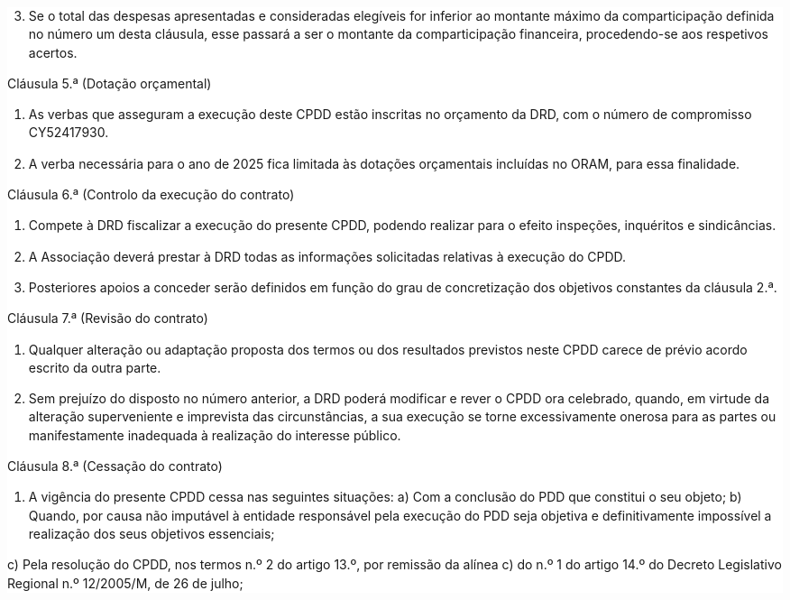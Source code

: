 3. Se o total das despesas apresentadas e consideradas elegíveis for inferior ao montante máximo da comparticipação
definida no número um desta cláusula, esse passará a ser o montante da comparticipação financeira, procedendo-se aos
respetivos acertos.


Cláusula 5.ª
(Dotação orçamental)


1. As verbas que asseguram a execução deste CPDD estão inscritas no orçamento da DRD, com o número de
compromisso CY52417930.

2. A verba necessária para o ano de 2025 fica limitada às dotações orçamentais incluídas no ORAM, para essa
finalidade.


Cláusula 6.ª
(Controlo da execução do contrato)

1. Compete à DRD fiscalizar a execução do presente CPDD, podendo realizar para o efeito inspeções, inquéritos e
sindicâncias.

2. A Associação deverá prestar à DRD todas as informações solicitadas relativas à execução do CPDD.
3. Posteriores apoios a conceder serão definidos em função do grau de concretização dos objetivos constantes da
cláusula 2.ª.


Cláusula 7.ª
(Revisão do contrato)

1. Qualquer alteração ou adaptação proposta dos termos ou dos resultados previstos neste CPDD carece de prévio acordo
escrito da outra parte.

2. Sem prejuízo do disposto no número anterior, a DRD poderá modificar e rever o CPDD ora celebrado, quando, em
virtude da alteração superveniente e imprevista das circunstâncias, a sua execução se torne excessivamente onerosa para as
partes ou manifestamente inadequada à realização do interesse público.


Cláusula 8.ª
(Cessação do contrato)

1. A vigência do presente CPDD cessa nas seguintes situações:
a) Com a conclusão do PDD que constitui o seu objeto;
b) Quando, por causa não imputável à entidade responsável pela execução do PDD seja objetiva e definitivamente
impossível a realização dos seus objetivos essenciais;

c) Pela resolução do CPDD, nos termos n.º 2 do artigo 13.º, por remissão da alínea c) do n.º 1 do artigo 14.º do Decreto
Legislativo Regional n.º 12/2005/M, de 26 de julho;
